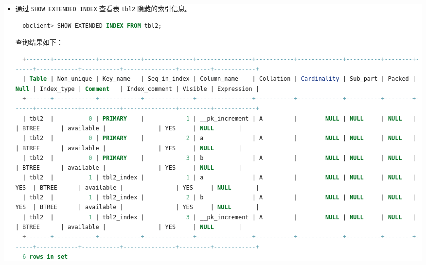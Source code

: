 * 通过 `SHOW EXTENDED INDEX` 查看表 `tbl2` 隐藏的索引信息。

  ```sql
    obclient> SHOW EXTENDED INDEX FROM tbl2;
  ```

  查询结果如下：

  ```sql
    +-------+------------+------------+--------------+----------------+-----------+-------------+----------+--------+------+------------+-----------+---------------+---------+------------+
    | Table | Non_unique | Key_name   | Seq_in_index | Column_name    | Collation | Cardinality | Sub_part | Packed | Null | Index_type | Comment   | Index_comment | Visible | Expression |
    +-------+------------+------------+--------------+----------------+-----------+-------------+----------+--------+------+------------+-----------+---------------+---------+------------+
    | tbl2  |          0 | PRIMARY    |            1 | __pk_increment | A         |        NULL | NULL     | NULL   |      | BTREE      | available |               | YES     | NULL       |
    | tbl2  |          0 | PRIMARY    |            2 | a              | A         |        NULL | NULL     | NULL   |      | BTREE      | available |               | YES     | NULL       |
    | tbl2  |          0 | PRIMARY    |            3 | b              | A         |        NULL | NULL     | NULL   |      | BTREE      | available |               | YES     | NULL       |
    | tbl2  |          1 | tbl2_index |            1 | a              | A         |        NULL | NULL     | NULL   | YES  | BTREE      | available |               | YES     | NULL       |
    | tbl2  |          1 | tbl2_index |            2 | b              | A         |        NULL | NULL     | NULL   | YES  | BTREE      | available |               | YES     | NULL       |
    | tbl2  |          1 | tbl2_index |            3 | __pk_increment | A         |        NULL | NULL     | NULL   |      | BTREE      | available |               | YES     | NULL       |
    +-------+------------+------------+--------------+----------------+-----------+-------------+----------+--------+------+------------+-----------+---------------+---------+------------+
    6 rows in set
    ```
